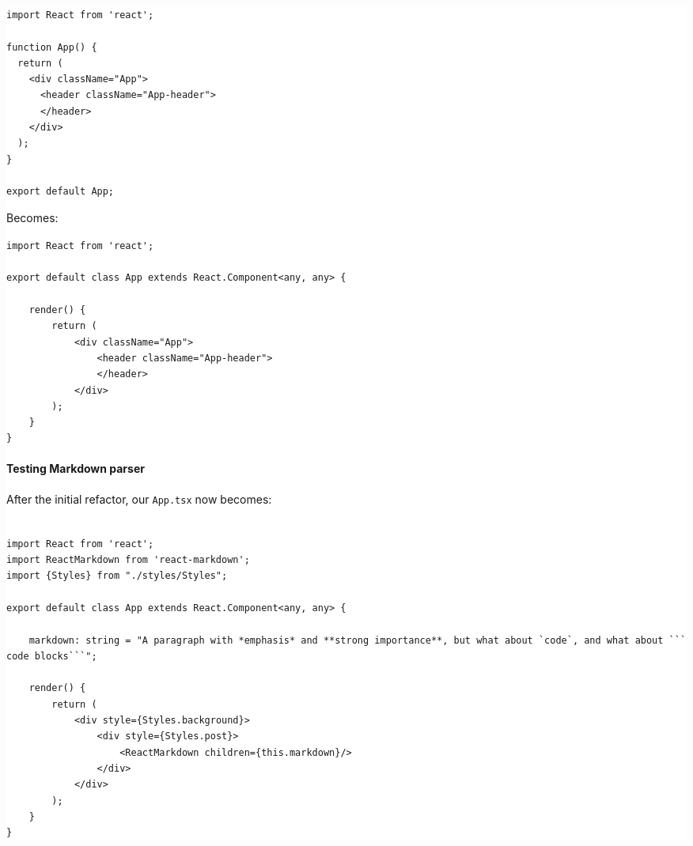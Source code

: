 ```
import React from 'react';

function App() {
  return (
    <div className="App">
      <header className="App-header">
      </header>
    </div>
  );
}

export default App;
```

Becomes:

```
import React from 'react';

export default class App extends React.Component<any, any> {

    render() {
        return (
            <div className="App">
                <header className="App-header">
      			</header>
            </div>
        );
    }
}
```

#### Testing Markdown parser

After the initial refactor, our `App.tsx` now becomes:

```

import React from 'react';
import ReactMarkdown from 'react-markdown';
import {Styles} from "./styles/Styles";

export default class App extends React.Component<any, any> {

    markdown: string = "A paragraph with *emphasis* and **strong importance**, but what about `code`, and what about ```code blocks```";

    render() {
        return (
            <div style={Styles.background}>
                <div style={Styles.post}>
                    <ReactMarkdown children={this.markdown}/>
                </div>
            </div>
        );
    }
}
```
